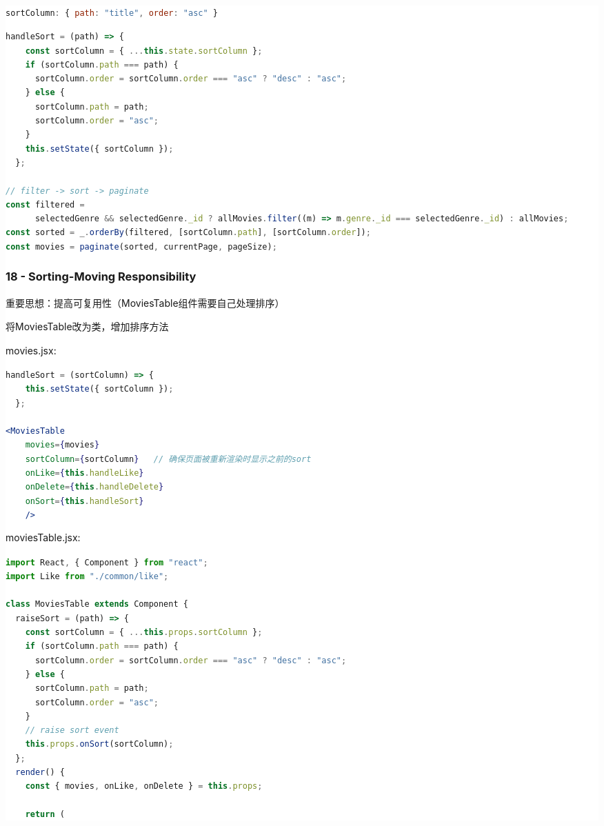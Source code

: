 ```jsx
sortColumn: { path: "title", order: "asc" }
```

```jsx
handleSort = (path) => {
    const sortColumn = { ...this.state.sortColumn };
    if (sortColumn.path === path) {
      sortColumn.order = sortColumn.order === "asc" ? "desc" : "asc";
    } else {
      sortColumn.path = path;
      sortColumn.order = "asc";
    }
    this.setState({ sortColumn });
  };

// filter -> sort -> paginate
const filtered =
      selectedGenre && selectedGenre._id ? allMovies.filter((m) => m.genre._id === selectedGenre._id) : allMovies;
const sorted = _.orderBy(filtered, [sortColumn.path], [sortColumn.order]);
const movies = paginate(sorted, currentPage, pageSize);
```

### 18 - Sorting-Moving Responsibility

重要思想：提高可复用性（MoviesTable组件需要自己处理排序）

将MoviesTable改为类，增加排序方法

movies.jsx:

```jsx
handleSort = (sortColumn) => {
    this.setState({ sortColumn });
  };

<MoviesTable
    movies={movies}
    sortColumn={sortColumn}   // 确保页面被重新渲染时显示之前的sort
    onLike={this.handleLike}
    onDelete={this.handleDelete}
    onSort={this.handleSort}
    />
```

moviesTable.jsx:

```jsx
import React, { Component } from "react";
import Like from "./common/like";

class MoviesTable extends Component {
  raiseSort = (path) => {
    const sortColumn = { ...this.props.sortColumn };
    if (sortColumn.path === path) {
      sortColumn.order = sortColumn.order === "asc" ? "desc" : "asc";
    } else {
      sortColumn.path = path;
      sortColumn.order = "asc";
    }
    // raise sort event
    this.props.onSort(sortColumn);
  };
  render() {
    const { movies, onLike, onDelete } = this.props;

    return (
```